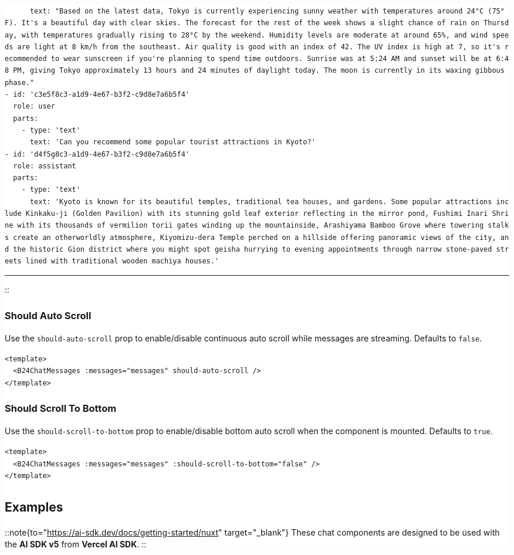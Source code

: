           text: "Based on the latest data, Tokyo is currently experiencing sunny weather with temperatures around 24°C (75°F). It's a beautiful day with clear skies. The forecast for the rest of the week shows a slight chance of rain on Thursday, with temperatures gradually rising to 28°C by the weekend. Humidity levels are moderate at around 65%, and wind speeds are light at 8 km/h from the southeast. Air quality is good with an index of 42. The UV index is high at 7, so it's recommended to wear sunscreen if you're planning to spend time outdoors. Sunrise was at 5:24 AM and sunset will be at 6:48 PM, giving Tokyo approximately 13 hours and 24 minutes of daylight today. The moon is currently in its waxing gibbous phase."
    - id: 'c3e5f8c3-a1d9-4e67-b3f2-c9d8e7a6b5f4'
      role: user
      parts:
        - type: 'text'
          text: 'Can you recommend some popular tourist attractions in Kyoto?'
    - id: 'd4f5g8c3-a1d9-4e67-b3f2-c9d8e7a6b5f4'
      role: assistant
      parts:
        - type: 'text'
          text: 'Kyoto is known for its beautiful temples, traditional tea houses, and gardens. Some popular attractions include Kinkaku-ji (Golden Pavilion) with its stunning gold leaf exterior reflecting in the mirror pond, Fushimi Inari Shrine with its thousands of vermilion torii gates winding up the mountainside, Arashiyama Bamboo Grove where towering stalks create an otherworldly atmosphere, Kiyomizu-dera Temple perched on a hillside offering panoramic views of the city, and the historic Gion district where you might spot geisha hurrying to evening appointments through narrow stone-paved streets lined with traditional wooden machiya houses.'
---
::

### Should Auto Scroll

Use the `should-auto-scroll` prop to enable/disable continuous auto scroll while messages are streaming. Defaults to `false`.

```vue
<template>
  <B24ChatMessages :messages="messages" should-auto-scroll />
</template>
```

### Should Scroll To Bottom

Use the `should-scroll-to-bottom` prop to enable/disable bottom auto scroll when the component is mounted. Defaults to `true`.

```vue
<template>
  <B24ChatMessages :messages="messages" :should-scroll-to-bottom="false" />
</template>
```

## Examples

::note{to="https://ai-sdk.dev/docs/getting-started/nuxt" target="_blank"}
These chat components are designed to be used with the **AI SDK v5** from **Vercel AI SDK**.
::
